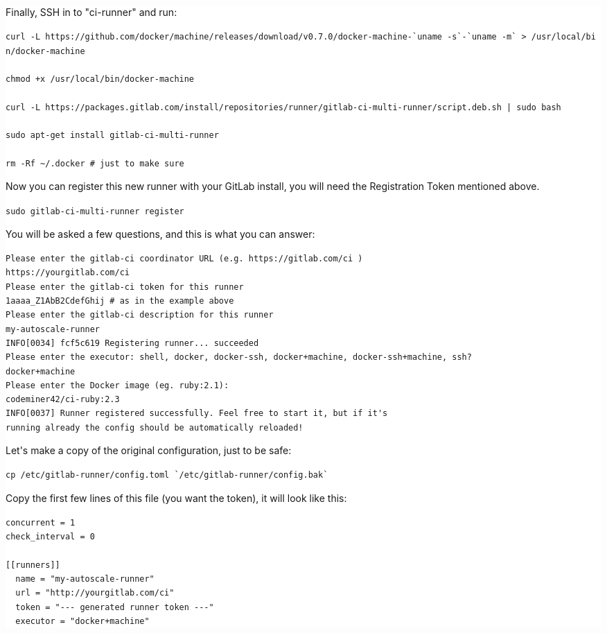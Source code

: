 Finally, SSH in to "ci-runner" and run:

```shell
curl -L https://github.com/docker/machine/releases/download/v0.7.0/docker-machine-`uname -s`-`uname -m` > /usr/local/bin/docker-machine

chmod +x /usr/local/bin/docker-machine

curl -L https://packages.gitlab.com/install/repositories/runner/gitlab-ci-multi-runner/script.deb.sh | sudo bash

sudo apt-get install gitlab-ci-multi-runner

rm -Rf ~/.docker # just to make sure
```

Now you can register this new runner with your GitLab install, you will need the Registration Token mentioned above.

```shell
sudo gitlab-ci-multi-runner register
```

You will be asked a few questions, and this is what you can answer:

```shell
Please enter the gitlab-ci coordinator URL (e.g. https://gitlab.com/ci )
https://yourgitlab.com/ci
Please enter the gitlab-ci token for this runner
1aaaa_Z1AbB2CdefGhij # as in the example above
Please enter the gitlab-ci description for this runner
my-autoscale-runner
INFO[0034] fcf5c619 Registering runner... succeeded
Please enter the executor: shell, docker, docker-ssh, docker+machine, docker-ssh+machine, ssh?
docker+machine
Please enter the Docker image (eg. ruby:2.1):
codeminer42/ci-ruby:2.3
INFO[0037] Runner registered successfully. Feel free to start it, but if it's
running already the config should be automatically reloaded!
```

Let's make a copy of the original configuration, just to be safe:

```shell
cp /etc/gitlab-runner/config.toml `/etc/gitlab-runner/config.bak`
```

Copy the first few lines of this file (you want the token), it will look like this:

```shell
concurrent = 1
check_interval = 0

[[runners]]
  name = "my-autoscale-runner"
  url = "http://yourgitlab.com/ci"
  token = "--- generated runner token ---"
  executor = "docker+machine"
```


[AkitaOnRails]: http://www.akitaonrails.com/2016/08/03/moving-to-gitlab-yes-it-s-worth-it
[evang]: http://www.akitaonrails.com/2007/9/22/jogar-pedra-em-gato-morto-por-que-subversion-no-presta
[gitorious]: https://gitorious.org/gitorious/oboxodo-gitorious?p=gitorious:oboxodo-gitorious.git;a=search;h=9f6bdf5887c65a440bc3fdc43a14652f42ddf103;s=Fabio+Akita;st=committer
[gh-fund]: https://www.crunchbase.com/organization/github#/entity
[gl]: https://about.gitlab.com/
[gl-fund]: https://www.crunchbase.com/organization/gitlab-com#/entity
[comm-graph]: https://github.com/gitlabhq/gitlabhq/graphs/contributors?from=2015-03-14&to=2016-08-02&type=c
[gh-prices]: https://github.com/blog/2164-introducing-unlimited-private-repositories
[runner]: https://gitlab.com/gitlab-org/gitlab-ci-multi-runner
[do-inst]: https://www.digitalocean.com/features/one-click-apps/gitlab/
[documentation]: https://about.gitlab.com/installation/
[omni-auth]: http://docs.gitlab.com/ee/integration/omniauth.html
[vars]: https://gitlab.com/gitlab-org/omnibus-gitlab/blob/master/files/gitlab-cookbooks/gitlab/attributes/default.rb#L57
[override]: https://gitlab.com/gitlab-org/omnibus-gitlab/blob/master/doc/settings/environment-variables.md
[douglas]: https://gitlab.com/u/dbalexandre
[gabriel]: https://gitlab.com/u/brodock
[conf]: http://www.rubyconf.com.br/pt-BR/speakers#Gabriel%20Gon%C3%A7alves%20Nunes%20Mazetto
[do-ub]: https://www.digitalocean.com/community/tutorials/how-to-add-swap-on-ubuntu-14-04
[locale]: http://askubuntu.com/questions/162391/how-do-i-fix-my-locale-issue
[inst-gl-run]: https://about.gitlab.com/2016/04/19/how-to-set-up-gitlab-runner-on-digitalocean/
[auto-scaling]: https://about.gitlab.com/2016/03/29/gitlab-runner-1-1-released/
[GitLab.com]: https://gitlab.com/users/sign_in
[doc-runner]: https://gitlab.com/gitlab-org/gitlab-ci-multi-runner/blob/master/docs/install/autoscaling.md#prepare-the-docker-registry-and-cache-server
[Minio]: https://github.com/minio/minio
[bucket]: http://docs.aws.amazon.com/AmazonS3/latest/dev/BucketRestrictions.html
[do-tok]: https://cloud.digitalocean.com/settings/api/tokens
[auto-sc-doc]: https://gitlab.com/gitlab-org/gitlab-ci-multi-runner/blob/master/docs/configuration/autoscale.md
[codeminer]: http://www.codeminer42.com/
[Docker image]: https://hub.docker.com/r/codeminer42/ci-ruby/
[docker-conf]: http://www.rubyconf.com.br/pt-BR/speakers#Paulo%20Diovani%20Gon%C3%A7alves
[Git flows]: https://about.gitlab.com/2014/09/29/gitlab-flow/
[gl-issues]: https://gitlab.com/gitlab-org/gitlab-ce/issues
[ce]: https://gitlab.com/gitlab-org/gitlab-ce
[shell]: https://gitlab.com/gitlab-org/gitlab-shell
[run]: https://gitlab.com/gitlab-org/gitlab-ci-multi-runner
[omn]: https://gitlab.com/gitlab-org/omnibus-gitlab